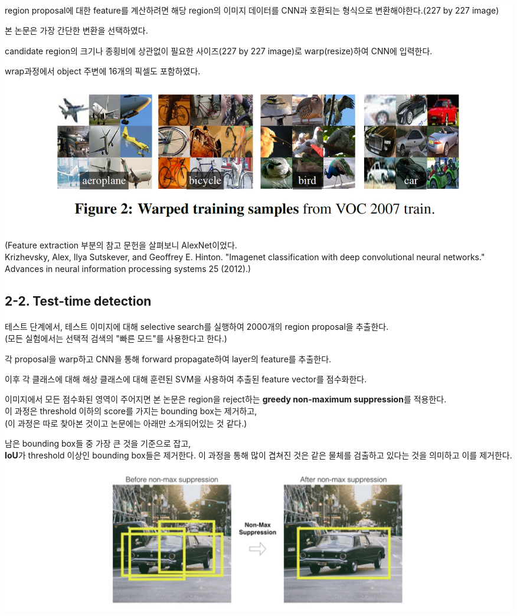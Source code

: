 region proposal에 대한 feature를 계산하려면 해당 region의 이미지 데이터를 CNN과 호환되는 형식으로 변환해야한다.(227 by 227 image)

본 논문은 가장 간단한 변환을 선택하였다.

candidate region의 크기나 종횡비에 상관없이 필요한 사이즈(227 by 227 image)로  warp(resize)하여 CNN에 입력한다.

wrap과정에서 object 주변에 16개의 픽셀도 포함하였다.

<p align="center"><img src="/MyPDF/rcnn(3).png" width = "700" ></p>

(Feature extraction 부분의 참고 문헌을 살펴보니 AlexNet이었다.<br>
Krizhevsky, Alex, Ilya Sutskever, and Geoffrey E. Hinton. "Imagenet classification with deep convolutional neural networks." Advances in neural information processing systems 25 (2012).)

## 2-2. Test-time detection
테스트 단계에서, 테스트 이미지에 대해 selective search를 실행하여 2000개의 region proposal을 추출한다.<br>
(모든 실험에서는 선택적 검색의 "빠른 모드"를 사용한다고 한다.)

각 proposal을 warp하고 CNN을 통해 forward propagate하여 layer의 feature를 추출한다.

이후 각 클래스에 대해 해상 클래스에 대해 훈련된 SVM을 사용하여 추출된 feature vector를 점수화한다.

이미지에서 모든 점수화된 영역이 주어지면 본 논문은 region을 reject하는 **greedy non-maximum suppression**를 적용한다.<br>
이 과정은 threshold 이하의 score를 가지는 bounding box는 제거하고,<br>
(이 과정은 따로 찾아본 것이고 논문에는 아래만 소개되어있는 것 같다.)
<br>

남은 bounding box들 중 가장 큰 것을 기준으로 잡고,<br>
**IoU**가 threshold 이상인 bounding box들은 제거한다. 이 과정을 통해 많이 겹쳐진 것은 같은 물체를 검출하고 있다는 것을 의미하고 이를 제거한다.

<p align="center"><img src="/MyPDF/rcnn(4).png" width = "500" ></p>
